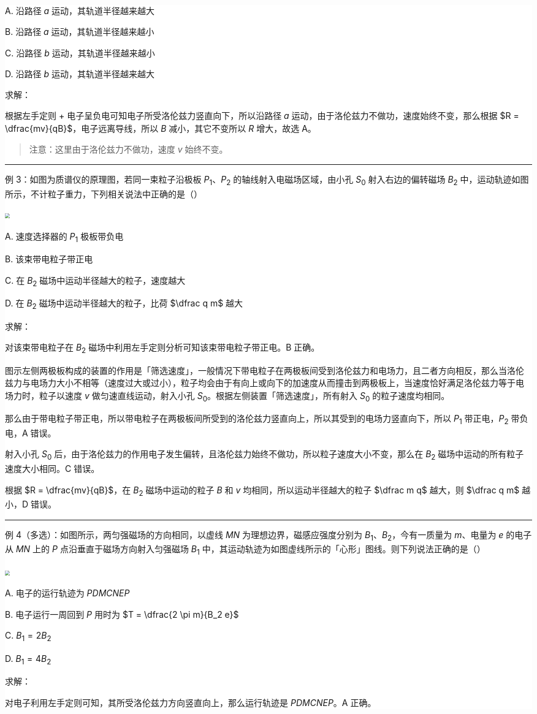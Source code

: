 A. 沿路径 $a$ 运动，其轨道半径越来越大

B. 沿路径 $a$ 运动，其轨道半径越来越小

C. 沿路径 $b$ 运动，其轨道半径越来越小

D. 沿路径 $b$ 运动，其轨道半径越来越大

求解：

根据左手定则 + 电子呈负电可知电子所受洛伦兹力竖直向下，所以沿路径 $a$ 运动，由于洛伦兹力不做功，速度始终不变，那么根据 $R = \dfrac{mv}{qB}$，电子远离导线，所以 $B$ 减小，其它不变所以 $R$ 增大，故选 A。

> 注意：这里由于洛伦兹力不做功，速度 $v$ 始终不变。

---

例 3：如图为质谱仪的原理图，若同一束粒子沿极板 $P_1、P_2$ 的轴线射入电磁场区域，由小孔 $S_0$ 射入右边的偏转磁场 $B_2$ 中，运动轨迹如图所示，不计粒子重力，下列相关说法中正确的是（）

<img src="https://s2.loli.net/2024/11/04/hQqn7ZWgLNS5zdK.png" style="zoom:50%;" />

A. 速度选择器的 $P_1$ 极板带负电

B. 该束带电粒子带正电

C. 在 $B_2$ 磁场中运动半径越大的粒子，速度越大

D. 在 $B_2$ 磁场中运动半径越大的粒子，比荷 $\dfrac q m$ 越大

求解：

对该束带电粒子在 $B_2$ 磁场中利用左手定则分析可知该束带电粒子带正电。B 正确。

图示左侧两极板构成的装置的作用是「筛选速度」，一般情况下带电粒子在两极板间受到洛伦兹力和电场力，且二者方向相反，那么当洛伦兹力与电场力大小不相等（速度过大或过小），粒子均会由于有向上或向下的加速度从而撞击到两极板上，当速度恰好满足洛伦兹力等于电场力时，粒子以速度 $v$ 做匀速直线运动，射入小孔 $S_0$。根据左侧装置「筛选速度」，所有射入 $S_0$ 的粒子速度均相同。

那么由于带电粒子带正电，所以带电粒子在两极板间所受到的洛伦兹力竖直向上，所以其受到的电场力竖直向下，所以 $P_1$ 带正电，$P_2$ 带负电，A 错误。

射入小孔 $S_0$ 后，由于洛伦兹力的作用电子发生偏转，且洛伦兹力始终不做功，所以粒子速度大小不变，那么在 $B_2$ 磁场中运动的所有粒子速度大小相同。C 错误。

根据 $R = \dfrac{mv}{qB}$，在 $B_2$ 磁场中运动的粒子 $B$ 和 $v$ 均相同，所以运动半径越大的粒子 $\dfrac m q$ 越大，则 $\dfrac q m$ 越小，D 错误。

---

例 4（多选）：如图所示，两匀强磁场的方向相同，以虚线 $MN$ 为理想边界，磁感应强度分别为 $B_1、B_2$，今有一质量为 $m$、电量为 $e$ 的电子从 $MN$ 上的 $P$ 点沿垂直于磁场方向射入匀强磁场 $B_1$ 中，其运动轨迹为如图虚线所示的「心形」图线。则下列说法正确的是（）

<img src="https://s2.loli.net/2024/11/04/tFk4nIrWbjh6NfC.png" style="zoom:50%;" />

A. 电子的运行轨迹为 $PDMCNEP$

B. 电子运行一周回到 $P$ 用时为 $T = \dfrac{2 \pi m}{B_2 e}$ 

C. $B_1 = 2B_2$

D. $B_1 = 4B_2$

求解：

对电子利用左手定则可知，其所受洛伦兹力方向竖直向上，那么运行轨迹是 $PDMCNEP$。A 正确。
